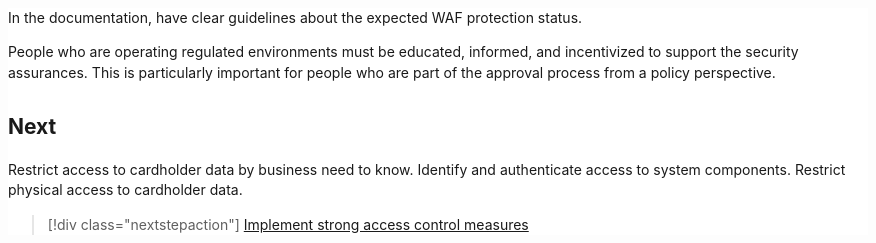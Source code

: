 In the documentation, have clear guidelines about the expected WAF protection status.

People who are operating regulated environments must be educated, informed, and incentivized to support the security assurances. This is particularly important for people who are part of the approval process from a policy perspective.

## Next

Restrict access to cardholder data by business need to know. Identify and authenticate access to system components. Restrict physical access to cardholder data.

> [!div class="nextstepaction"]
> [Implement strong access control measures](aks-pci-identity.yml)

